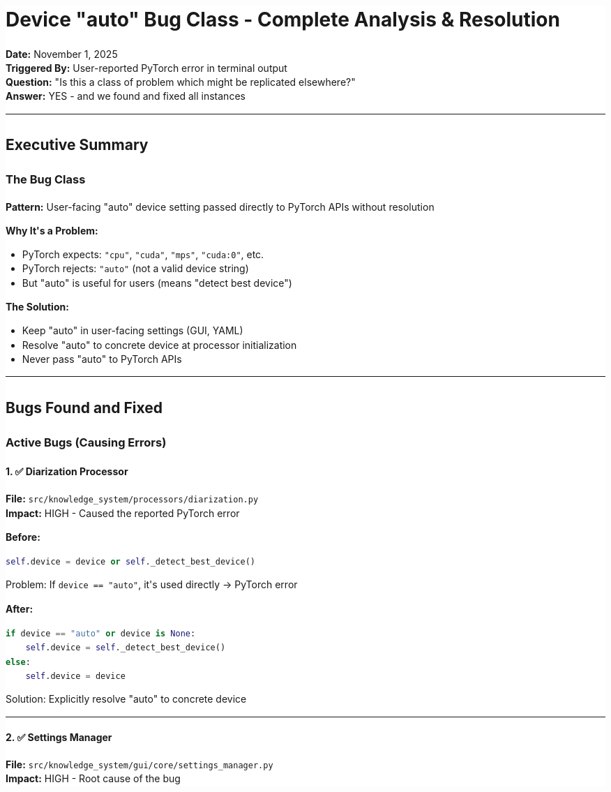 # Device "auto" Bug Class - Complete Analysis & Resolution

**Date:** November 1, 2025  
**Triggered By:** User-reported PyTorch error in terminal output  
**Question:** "Is this a class of problem which might be replicated elsewhere?"  
**Answer:** YES - and we found and fixed all instances

---

## Executive Summary

### The Bug Class
**Pattern:** User-facing "auto" device setting passed directly to PyTorch APIs without resolution

**Why It's a Problem:**
- PyTorch expects: `"cpu"`, `"cuda"`, `"mps"`, `"cuda:0"`, etc.
- PyTorch rejects: `"auto"` (not a valid device string)
- But "auto" is useful for users (means "detect best device")

**The Solution:**
- Keep "auto" in user-facing settings (GUI, YAML)
- Resolve "auto" to concrete device at processor initialization
- Never pass "auto" to PyTorch APIs

---

## Bugs Found and Fixed

### Active Bugs (Causing Errors)

#### 1. ✅ Diarization Processor
**File:** `src/knowledge_system/processors/diarization.py`  
**Impact:** HIGH - Caused the reported PyTorch error

**Before:**
```python
self.device = device or self._detect_best_device()
```
Problem: If `device == "auto"`, it's used directly → PyTorch error

**After:**
```python
if device == "auto" or device is None:
    self.device = self._detect_best_device()
else:
    self.device = device
```
Solution: Explicitly resolve "auto" to concrete device

---

#### 2. ✅ Settings Manager
**File:** `src/knowledge_system/gui/core/settings_manager.py`  
**Impact:** HIGH - Root cause of the bug
